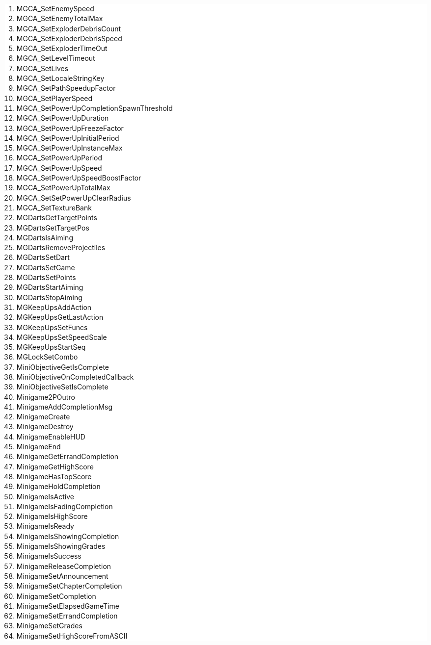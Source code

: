 1. MGCA_SetEnemySpeed
1. MGCA_SetEnemyTotalMax
1. MGCA_SetExploderDebrisCount
1. MGCA_SetExploderDebrisSpeed
1. MGCA_SetExploderTimeOut
1. MGCA_SetLevelTimeout
1. MGCA_SetLives
1. MGCA_SetLocaleStringKey
1. MGCA_SetPathSpeedupFactor
1. MGCA_SetPlayerSpeed
1. MGCA_SetPowerUpCompletionSpawnThreshold
1. MGCA_SetPowerUpDuration
1. MGCA_SetPowerUpFreezeFactor
1. MGCA_SetPowerUpInitialPeriod
1. MGCA_SetPowerUpInstanceMax
1. MGCA_SetPowerUpPeriod
1. MGCA_SetPowerUpSpeed
1. MGCA_SetPowerUpSpeedBoostFactor
1. MGCA_SetPowerUpTotalMax
1. MGCA_SetSetPowerUpClearRadius
1. MGCA_SetTextureBank
1. MGDartsGetTargetPoints
1. MGDartsGetTargetPos
1. MGDartsIsAiming
1. MGDartsRemoveProjectiles
1. MGDartsSetDart
1. MGDartsSetGame
1. MGDartsSetPoints
1. MGDartsStartAiming
1. MGDartsStopAiming
1. MGKeepUpsAddAction
1. MGKeepUpsGetLastAction
1. MGKeepUpsSetFuncs
1. MGKeepUpsSetSpeedScale
1. MGKeepUpsStartSeq
1. MGLockSetCombo
1. MiniObjectiveGetIsComplete
1. MiniObjectiveOnCompletedCallback
1. MiniObjectiveSetIsComplete
1. Minigame2POutro
1. MinigameAddCompletionMsg
1. MinigameCreate
1. MinigameDestroy
1. MinigameEnableHUD
1. MinigameEnd
1. MinigameGetErrandCompletion
1. MinigameGetHighScore
1. MinigameHasTopScore
1. MinigameHoldCompletion
1. MinigameIsActive
1. MinigameIsFadingCompletion
1. MinigameIsHighScore
1. MinigameIsReady
1. MinigameIsShowingCompletion
1. MinigameIsShowingGrades
1. MinigameIsSuccess
1. MinigameReleaseCompletion
1. MinigameSetAnnouncement
1. MinigameSetChapterCompletion
1. MinigameSetCompletion
1. MinigameSetElapsedGameTime
1. MinigameSetErrandCompletion
1. MinigameSetGrades
1. MinigameSetHighScoreFromASCII
